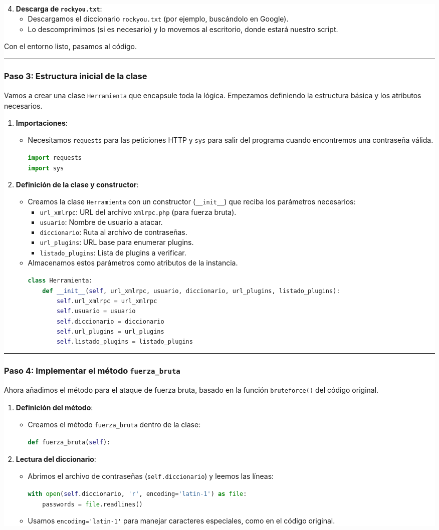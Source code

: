 4. **Descarga de `rockyou.txt`**:
   - Descargamos el diccionario `rockyou.txt` (por ejemplo, buscándolo en Google).
   - Lo descomprimimos (si es necesario) y lo movemos al escritorio, donde estará nuestro script.

Con el entorno listo, pasamos al código.

---

### **Paso 3: Estructura inicial de la clase**

Vamos a crear una clase `Herramienta` que encapsule toda la lógica. Empezamos definiendo la estructura básica y los atributos necesarios.

1. **Importaciones**:
   - Necesitamos `requests` para las peticiones HTTP y `sys` para salir del programa cuando encontremos una contraseña válida.
     ```python
     import requests
     import sys
     ```

2. **Definición de la clase y constructor**:
   - Creamos la clase `Herramienta` con un constructor (`__init__`) que reciba los parámetros necesarios:
     - `url_xmlrpc`: URL del archivo `xmlrpc.php` (para fuerza bruta).
     - `usuario`: Nombre de usuario a atacar.
     - `diccionario`: Ruta al archivo de contraseñas.
     - `url_plugins`: URL base para enumerar plugins.
     - `listado_plugins`: Lista de plugins a verificar.
   - Almacenamos estos parámetros como atributos de la instancia.
     ```python
     class Herramienta:
         def __init__(self, url_xmlrpc, usuario, diccionario, url_plugins, listado_plugins):
             self.url_xmlrpc = url_xmlrpc
             self.usuario = usuario
             self.diccionario = diccionario
             self.url_plugins = url_plugins
             self.listado_plugins = listado_plugins
     ```

---

### **Paso 4: Implementar el método `fuerza_bruta`**

Ahora añadimos el método para el ataque de fuerza bruta, basado en la función `bruteforce()` del código original.

1. **Definición del método**:
   - Creamos el método `fuerza_bruta` dentro de la clase:
     ```python
     def fuerza_bruta(self):
     ```

2. **Lectura del diccionario**:
   - Abrimos el archivo de contraseñas (`self.diccionario`) y leemos las líneas:
     ```python
     with open(self.diccionario, 'r', encoding='latin-1') as file:
         passwords = file.readlines()
     ```
   - Usamos `encoding='latin-1'` para manejar caracteres especiales, como en el código original.
